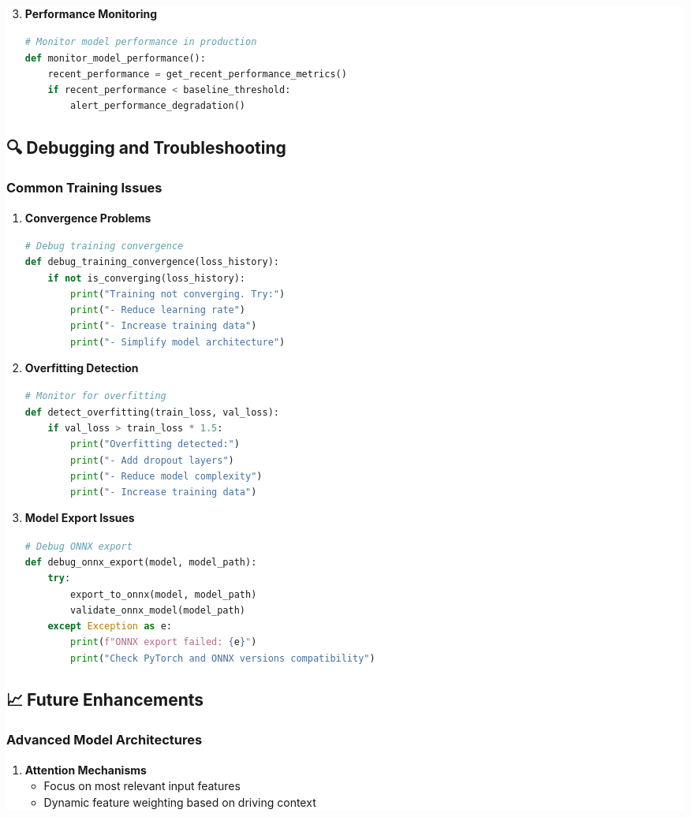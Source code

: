 3. **Performance Monitoring**
   ```python
   # Monitor model performance in production
   def monitor_model_performance():
       recent_performance = get_recent_performance_metrics()
       if recent_performance < baseline_threshold:
           alert_performance_degradation()
   ```

## 🔍 Debugging and Troubleshooting

### Common Training Issues

1. **Convergence Problems**
   ```python
   # Debug training convergence
   def debug_training_convergence(loss_history):
       if not is_converging(loss_history):
           print("Training not converging. Try:")
           print("- Reduce learning rate")
           print("- Increase training data")
           print("- Simplify model architecture")
   ```

2. **Overfitting Detection**
   ```python
   # Monitor for overfitting
   def detect_overfitting(train_loss, val_loss):
       if val_loss > train_loss * 1.5:
           print("Overfitting detected:")
           print("- Add dropout layers")
           print("- Reduce model complexity")
           print("- Increase training data")
   ```

3. **Model Export Issues**
   ```python
   # Debug ONNX export
   def debug_onnx_export(model, model_path):
       try:
           export_to_onnx(model, model_path)
           validate_onnx_model(model_path)
       except Exception as e:
           print(f"ONNX export failed: {e}")
           print("Check PyTorch and ONNX versions compatibility")
   ```

## 📈 Future Enhancements

### Advanced Model Architectures

1. **Attention Mechanisms**
   - Focus on most relevant input features
   - Dynamic feature weighting based on driving context
